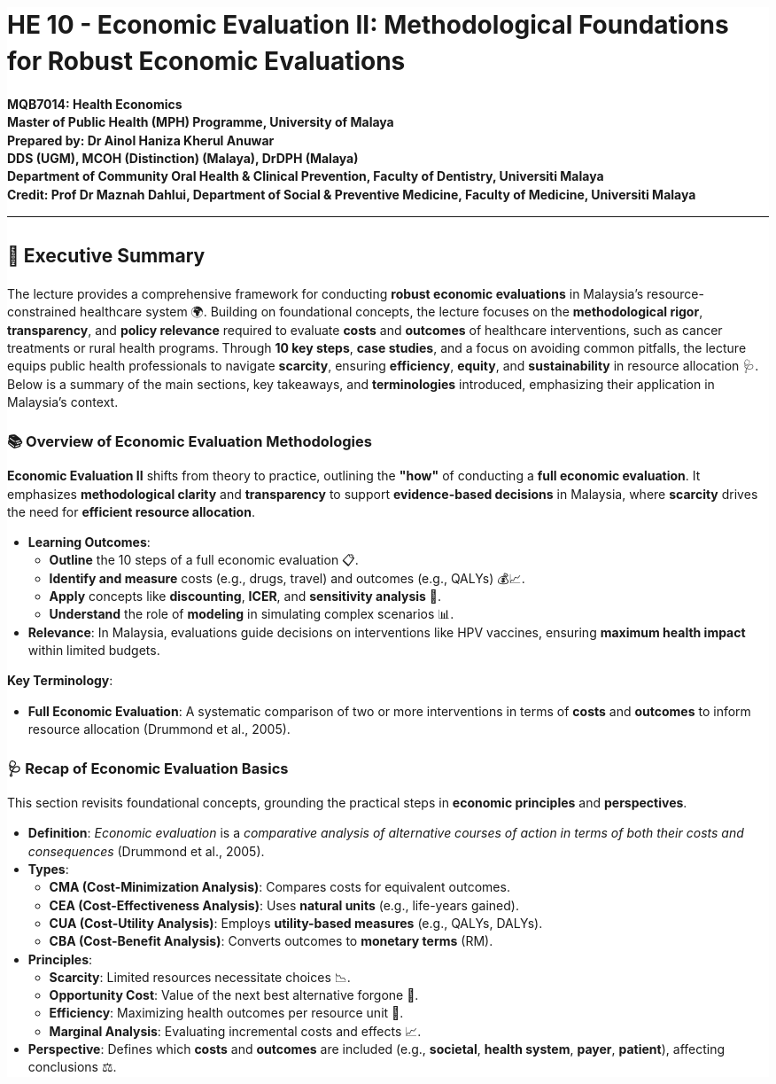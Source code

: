 # HE 10 - Economic Evaluation II: Methodological Foundations for Robust Economic Evaluations  

**MQB7014: Health Economics**  
**Master of Public Health (MPH) Programme, University of Malaya**  
**Prepared by: Dr Ainol Haniza Kherul Anuwar**  
**DDS (UGM), MCOH (Distinction) (Malaya), DrDPH (Malaya)**  
**Department of Community Oral Health & Clinical Prevention, Faculty of Dentistry, Universiti Malaya**  
**Credit: Prof Dr Maznah Dahlui, Department of Social & Preventive Medicine, Faculty of Medicine, Universiti Malaya**  

---

## 📝 Executive Summary

The lecture provides a comprehensive framework for conducting **robust economic evaluations** in Malaysia’s resource-constrained healthcare system 🌍. Building on foundational concepts, the lecture focuses on the **methodological rigor**, **transparency**, and **policy relevance** required to evaluate **costs** and **outcomes** of healthcare interventions, such as cancer treatments or rural health programs. Through **10 key steps**, **case studies**, and a focus on avoiding common pitfalls, the lecture equips public health professionals to navigate **scarcity**, ensuring **efficiency**, **equity**, and **sustainability** in resource allocation 🩺. Below is a summary of the main sections, key takeaways, and **terminologies** introduced, emphasizing their application in Malaysia’s context.

### 📚 Overview of Economic Evaluation Methodologies

**Economic Evaluation II** shifts from theory to practice, outlining the **"how"** of conducting a **full economic evaluation**. It emphasizes **methodological clarity** and **transparency** to support **evidence-based decisions** in Malaysia, where **scarcity** drives the need for **efficient resource allocation**.

- **Learning Outcomes**:
    - **Outline** the 10 steps of a full economic evaluation 📋.
    - **Identify and measure** costs (e.g., drugs, travel) and outcomes (e.g., QALYs) 💰📈.
    - **Apply** concepts like **discounting**, **ICER**, and **sensitivity analysis** 🧮.
    - **Understand** the role of **modeling** in simulating complex scenarios 📊.
- **Relevance**: In Malaysia, evaluations guide decisions on interventions like HPV vaccines, ensuring **maximum health impact** within limited budgets.

**Key Terminology**:

- **Full Economic Evaluation**: A systematic comparison of two or more interventions in terms of **costs** and **outcomes** to inform resource allocation (Drummond et al., 2005).

### 🩺 Recap of Economic Evaluation Basics

This section revisits foundational concepts, grounding the practical steps in **economic principles** and **perspectives**.

- **Definition**: _Economic evaluation_ is a _comparative analysis of alternative courses of action in terms of both their costs and consequences_ (Drummond et al., 2005).
- **Types**:
    - **CMA (Cost-Minimization Analysis)**: Compares costs for equivalent outcomes.
    - **CEA (Cost-Effectiveness Analysis)**: Uses **natural units** (e.g., life-years gained).
    - **CUA (Cost-Utility Analysis)**: Employs **utility-based measures** (e.g., QALYs, DALYs).
    - **CBA (Cost-Benefit Analysis)**: Converts outcomes to **monetary terms** (RM).
- **Principles**:
    - **Scarcity**: Limited resources necessitate choices 📉.
    - **Opportunity Cost**: Value of the next best alternative forgone 💸.
    - **Efficiency**: Maximizing health outcomes per resource unit 🌟.
    - **Marginal Analysis**: Evaluating incremental costs and effects 📈.
- **Perspective**: Defines which **costs** and **outcomes** are included (e.g., **societal**, **health system**, **payer**, **patient**), affecting conclusions ⚖️.